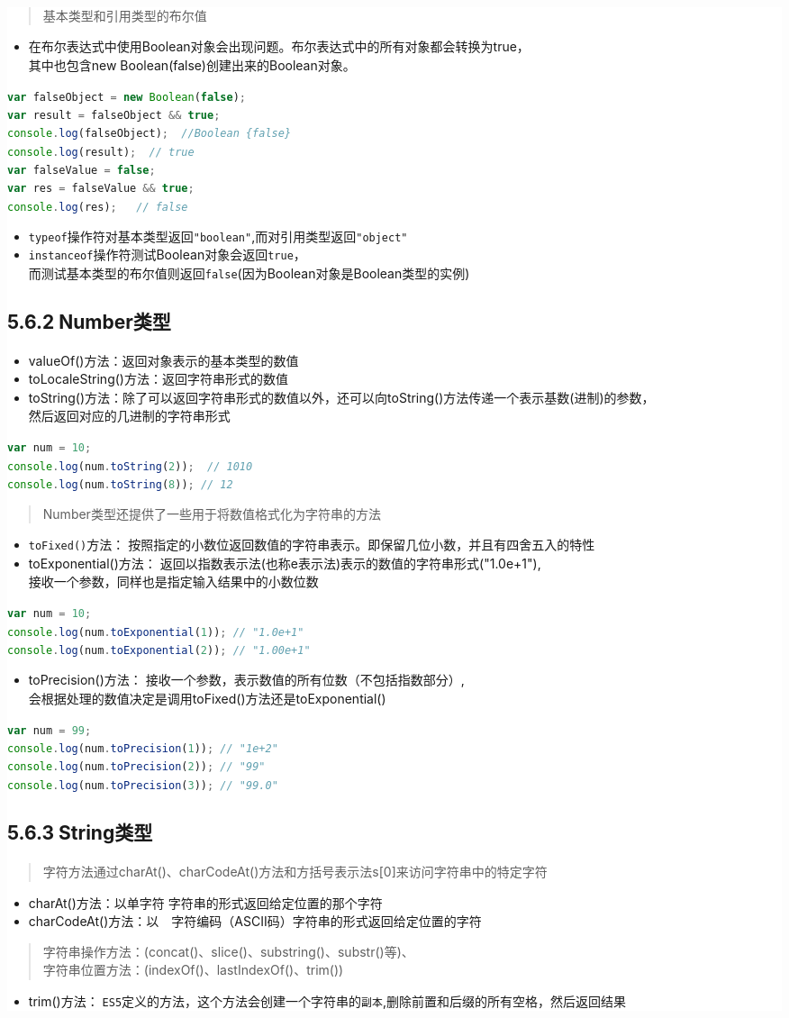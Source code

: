 >基本类型和引用类型的布尔值
* 在布尔表达式中使用Boolean对象会出现问题。布尔表达式中的所有对象都会转换为true，  
其中也包含new Boolean(false)创建出来的Boolean对象。
```js
var falseObject = new Boolean(false);
var result = falseObject && true;
console.log(falseObject);  //Boolean {false}
console.log(result);  // true
var falseValue = false;
var res = falseValue && true;
console.log(res);   // false
```
* `typeof`操作符对基本类型返回`"boolean"`,而对引用类型返回`"object"`
* `instanceof`操作符测试Boolean对象会返回`true`，  
而测试基本类型的布尔值则返回`false`(因为Boolean对象是Boolean类型的实例)

## 5.6.2 Number类型
* valueOf()方法：返回对象表示的基本类型的数值
* toLocaleString()方法：返回字符串形式的数值
* toString()方法：除了可以返回字符串形式的数值以外，还可以向toString()方法传递一个表示基数(进制)的参数，  
然后返回对应的几进制的字符串形式
```js
var num = 10;
console.log(num.toString(2));  // 1010
console.log(num.toString(8)); // 12
```
>Number类型还提供了一些用于将数值格式化为字符串的方法
* `toFixed()`方法： 按照指定的小数位返回数值的字符串表示。即保留几位小数，并且有四舍五入的特性
* toExponential()方法： 返回以指数表示法(也称e表示法)表示的数值的字符串形式("1.0e+1"),  
接收一个参数，同样也是指定输入结果中的小数位数
```js
var num = 10;
console.log(num.toExponential(1)); // "1.0e+1"
console.log(num.toExponential(2)); // "1.00e+1"
```
* toPrecision()方法： 接收一个参数，表示数值的所有位数（不包括指数部分）,  
会根据处理的数值决定是调用toFixed()方法还是toExponential()
```js
var num = 99;
console.log(num.toPrecision(1)); // "1e+2"
console.log(num.toPrecision(2)); // "99"
console.log(num.toPrecision(3)); // "99.0"
```

## 5.6.3 String类型
> 字符方法通过charAt()、charCodeAt()方法和方括号表示法s[0]来访问字符串中的特定字符
* charAt()方法：以单字符 字符串的形式返回给定位置的那个字符
* charCodeAt()方法：以　字符编码（ASCII码）字符串的形式返回给定位置的字符

> 字符串操作方法：(concat()、slice()、substring()、substr()等)、  
字符串位置方法：(indexOf()、lastIndexOf()、trim())
* trim()方法： `ES5`定义的方法，这个方法会创建一个字符串的`副本`,删除前置和后缀的所有空格，然后返回结果
